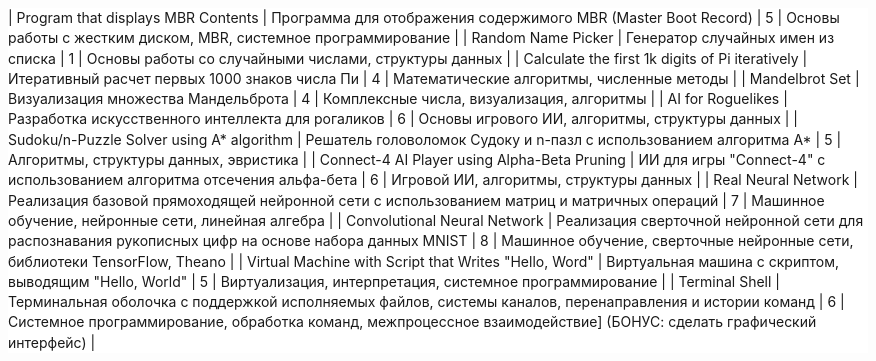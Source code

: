 | Program that displays MBR Contents                                                                                                                                          | Программа для отображения содержимого MBR (Master Boot Record)                                                                                        | 5         | Основы работы с жестким диском, MBR, системное программирование                                                                                                                       |
| Random Name Picker                                                                                                                                                          | Генератор случайных имен из списка                                                                                                                    | 1         | Основы работы со случайными числами, структуры данных                                                                                                                                 |
| Calculate the first 1k digits of Pi iteratively                                                                                                                             | Итеративный расчет первых 1000 знаков числа Пи                                                                                                        | 4         | Математические алгоритмы, численные методы                                                                                                                                            |
| Mandelbrot Set                                                                                                                                                              | Визуализация множества Мандельброта                                                                                                                   | 4         | Комплексные числа, визуализация, алгоритмы                                                                                                                                            |
| AI for Roguelikes                                                                                                                                                           | Разработка искусственного интеллекта для рогаликов                                                                                                    | 6         | Основы игрового ИИ, алгоритмы, структуры данных                                                                                                                                       |
| Sudoku/n-Puzzle Solver using A* algorithm                                                                                                                                   | Решатель головоломок Судоку и n-пазл с использованием алгоритма A*                                                                                    | 5         | Алгоритмы, структуры данных, эвристика                                                                                                                                                |
| Connect-4 AI Player using Alpha-Beta Pruning                                                                                                                                | ИИ для игры "Connect-4" с использованием алгоритма отсечения альфа-бета                                                                               | 6         | Игровой ИИ, алгоритмы, структуры данных                                                                                                                                               |
| Real Neural Network                                                                                                                                                         | Реализация базовой прямоходящей нейронной сети с использованием матриц и матричных операций                                                           | 7         | Машинное обучение, нейронные сети, линейная алгебра                                                                                                                                   |
| Convolutional Neural Network                                                                                                                                                | Реализация сверточной нейронной сети для распознавания рукописных цифр на основе набора данных MNIST                                                  | 8         | Машинное обучение, сверточные нейронные сети, библиотеки TensorFlow, Theano                                                                                                           |
| Virtual Machine with Script that Writes "Hello, Word"                                                                                                                       | Виртуальная машина с скриптом, выводящим "Hello, World"                                                                                               | 5         | Виртуализация, интерпретация, системное программирование                                                                                                                              |
| Terminal Shell                                                                                                                                                              | Терминальная оболочка с поддержкой исполняемых файлов, системы каналов, перенаправления и истории команд                                              | 6         | Системное программирование, обработка команд, межпроцессное взаимодействие] (БОНУС: сделать графический интерфейс)                                                                    |